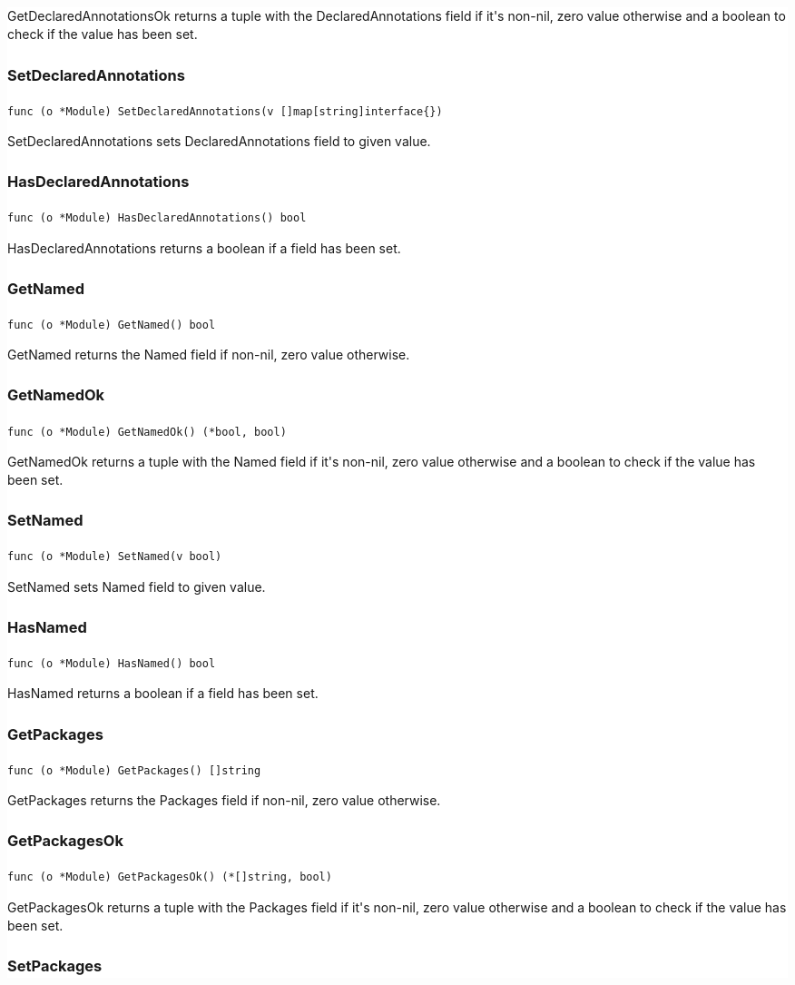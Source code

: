 GetDeclaredAnnotationsOk returns a tuple with the DeclaredAnnotations field if it's non-nil, zero value otherwise
and a boolean to check if the value has been set.

### SetDeclaredAnnotations

`func (o *Module) SetDeclaredAnnotations(v []map[string]interface{})`

SetDeclaredAnnotations sets DeclaredAnnotations field to given value.

### HasDeclaredAnnotations

`func (o *Module) HasDeclaredAnnotations() bool`

HasDeclaredAnnotations returns a boolean if a field has been set.

### GetNamed

`func (o *Module) GetNamed() bool`

GetNamed returns the Named field if non-nil, zero value otherwise.

### GetNamedOk

`func (o *Module) GetNamedOk() (*bool, bool)`

GetNamedOk returns a tuple with the Named field if it's non-nil, zero value otherwise
and a boolean to check if the value has been set.

### SetNamed

`func (o *Module) SetNamed(v bool)`

SetNamed sets Named field to given value.

### HasNamed

`func (o *Module) HasNamed() bool`

HasNamed returns a boolean if a field has been set.

### GetPackages

`func (o *Module) GetPackages() []string`

GetPackages returns the Packages field if non-nil, zero value otherwise.

### GetPackagesOk

`func (o *Module) GetPackagesOk() (*[]string, bool)`

GetPackagesOk returns a tuple with the Packages field if it's non-nil, zero value otherwise
and a boolean to check if the value has been set.

### SetPackages
